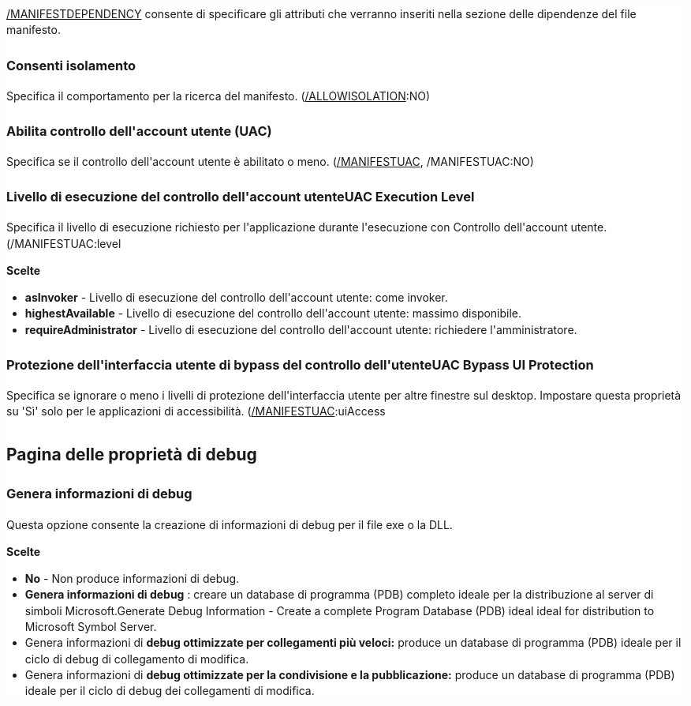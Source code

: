 [/MANIFESTDEPENDENCY](manifestdependency-specify-manifest-dependencies.md) consente di specificare gli attributi che verranno inseriti nella sezione delle dipendenze del file manifesto.

### <a name="allow-isolation"></a>Consenti isolamento

Specifica il comportamento per la ricerca del manifesto. ([/ALLOWISOLATION](allowisolation-manifest-lookup.md):NO)

### <a name="enable-user-account-control-uac"></a>Abilita controllo dell'account utente (UAC)

Specifica se il controllo dell'account utente è abilitato o meno.  ([/MANIFESTUAC](manifestuac-embeds-uac-information-in-manifest.md), /MANIFESTUAC:NO)

### <a name="uac-execution-level"></a>Livello di esecuzione del controllo dell'account utenteUAC Execution Level

Specifica il livello di esecuzione richiesto per l'applicazione durante l'esecuzione con Controllo dell'account utente.  (/MANIFESTUAC:level

**Scelte**

- **asInvoker** - Livello di esecuzione del controllo dell'account utente: come invoker.
- **highestAvailable** - Livello di esecuzione del controllo dell'account utente: massimo disponibile.
- **requireAdministrator** - Livello di esecuzione del controllo dell'account utente: richiedere l'amministratore.

### <a name="uac-bypass-ui-protection"></a>Protezione dell'interfaccia utente di bypass del controllo dell'utenteUAC Bypass UI Protection

Specifica se ignorare o meno i livelli di protezione dell'interfaccia utente per altre finestre sul desktop.  Impostare questa proprietà su 'Sì' solo per le applicazioni di accessibilità.  ([/MANIFESTUAC](manifestuac-embeds-uac-information-in-manifest.md):uiAccess

## <a name="debugging-property-page"></a>Pagina delle proprietà di debug

### <a name="generate-debug-info"></a>Genera informazioni di debug

Questa opzione consente la creazione di informazioni di debug per il file exe o la DLL.

**Scelte**

- **No** - Non produce informazioni di debug.
- **Genera informazioni di debug** : creare un database di programma (PDB) completo ideale per la distribuzione al server di simboli Microsoft.Generate Debug Information - Create a complete Program Database (PDB) ideal ideal for distribution to Microsoft Symbol Server.
- Genera informazioni di **debug ottimizzate per collegamenti più veloci:** produce un database di programma (PDB) ideale per il ciclo di debug di collegamento di modifica.
- Genera informazioni di **debug ottimizzate per la condivisione e la pubblicazione:** produce un database di programma (PDB) ideale per il ciclo di debug dei collegamenti di modifica.
